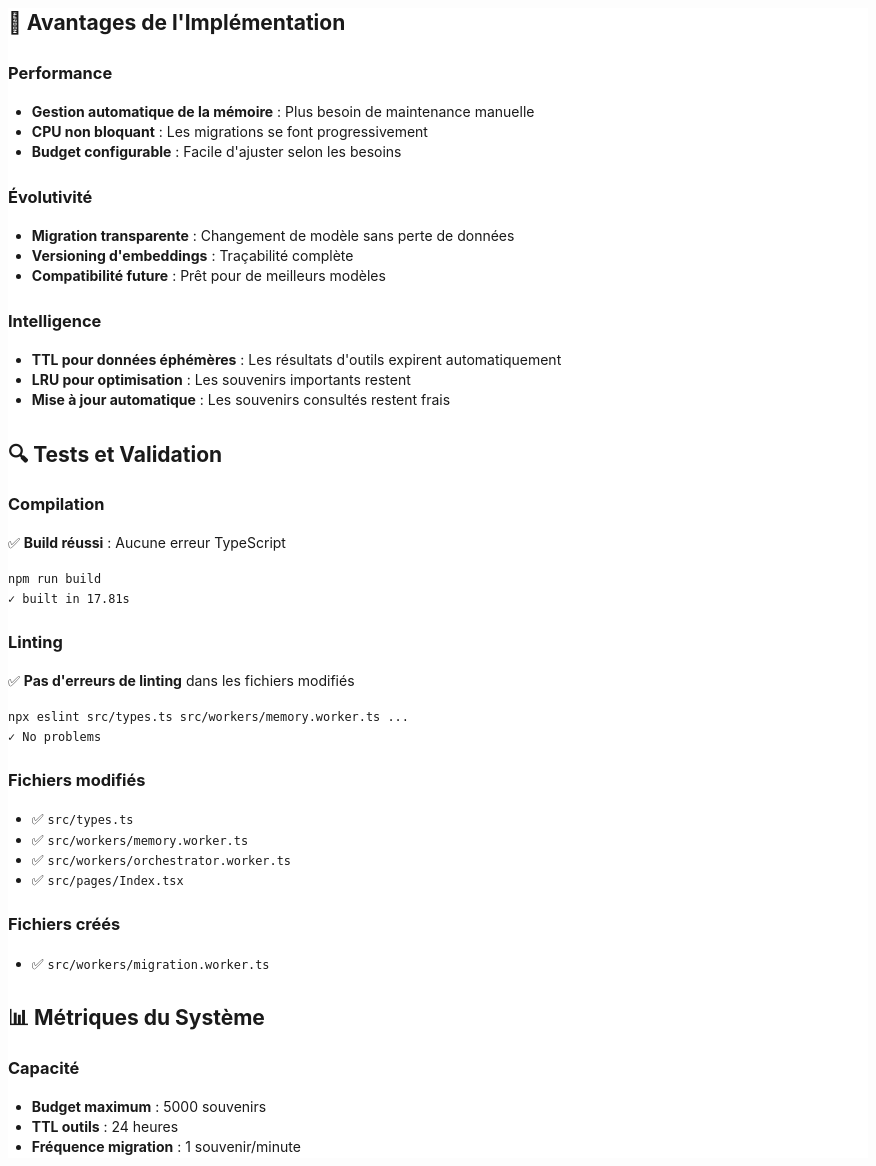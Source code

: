## 🎯 Avantages de l'Implémentation

### Performance
- **Gestion automatique de la mémoire** : Plus besoin de maintenance manuelle
- **CPU non bloquant** : Les migrations se font progressivement
- **Budget configurable** : Facile d'ajuster selon les besoins

### Évolutivité
- **Migration transparente** : Changement de modèle sans perte de données
- **Versioning d'embeddings** : Traçabilité complète
- **Compatibilité future** : Prêt pour de meilleurs modèles

### Intelligence
- **TTL pour données éphémères** : Les résultats d'outils expirent automatiquement
- **LRU pour optimisation** : Les souvenirs importants restent
- **Mise à jour automatique** : Les souvenirs consultés restent frais

## 🔍 Tests et Validation

### Compilation
✅ **Build réussi** : Aucune erreur TypeScript
```
npm run build
✓ built in 17.81s
```

### Linting
✅ **Pas d'erreurs de linting** dans les fichiers modifiés
```
npx eslint src/types.ts src/workers/memory.worker.ts ...
✓ No problems
```

### Fichiers modifiés
- ✅ `src/types.ts`
- ✅ `src/workers/memory.worker.ts`
- ✅ `src/workers/orchestrator.worker.ts`
- ✅ `src/pages/Index.tsx`

### Fichiers créés
- ✅ `src/workers/migration.worker.ts`

## 📊 Métriques du Système

### Capacité
- **Budget maximum** : 5000 souvenirs
- **TTL outils** : 24 heures
- **Fréquence migration** : 1 souvenir/minute

